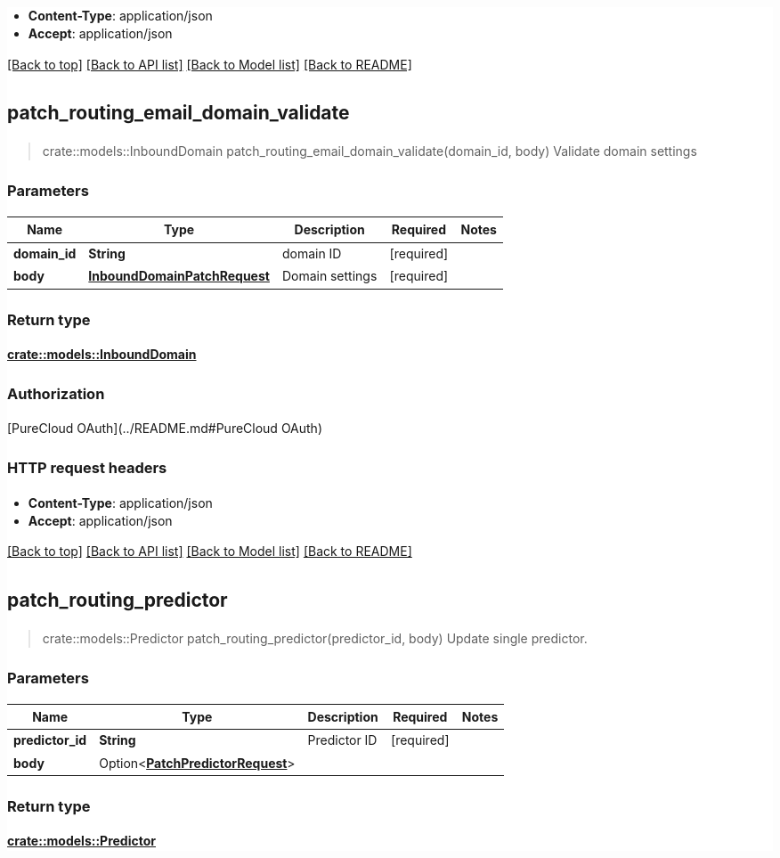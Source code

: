 - **Content-Type**: application/json
- **Accept**: application/json

[[Back to top]](#) [[Back to API list]](../README.md#documentation-for-api-endpoints) [[Back to Model list]](../README.md#documentation-for-models) [[Back to README]](../README.md)


## patch_routing_email_domain_validate

> crate::models::InboundDomain patch_routing_email_domain_validate(domain_id, body)
Validate domain settings

### Parameters


Name | Type | Description  | Required | Notes
------------- | ------------- | ------------- | ------------- | -------------
**domain_id** | **String** | domain ID | [required] |
**body** | [**InboundDomainPatchRequest**](InboundDomainPatchRequest.md) | Domain settings | [required] |

### Return type

[**crate::models::InboundDomain**](InboundDomain.md)

### Authorization

[PureCloud OAuth](../README.md#PureCloud OAuth)

### HTTP request headers

- **Content-Type**: application/json
- **Accept**: application/json

[[Back to top]](#) [[Back to API list]](../README.md#documentation-for-api-endpoints) [[Back to Model list]](../README.md#documentation-for-models) [[Back to README]](../README.md)


## patch_routing_predictor

> crate::models::Predictor patch_routing_predictor(predictor_id, body)
Update single predictor.

### Parameters


Name | Type | Description  | Required | Notes
------------- | ------------- | ------------- | ------------- | -------------
**predictor_id** | **String** | Predictor ID | [required] |
**body** | Option<[**PatchPredictorRequest**](PatchPredictorRequest.md)> |  |  |

### Return type

[**crate::models::Predictor**](Predictor.md)
